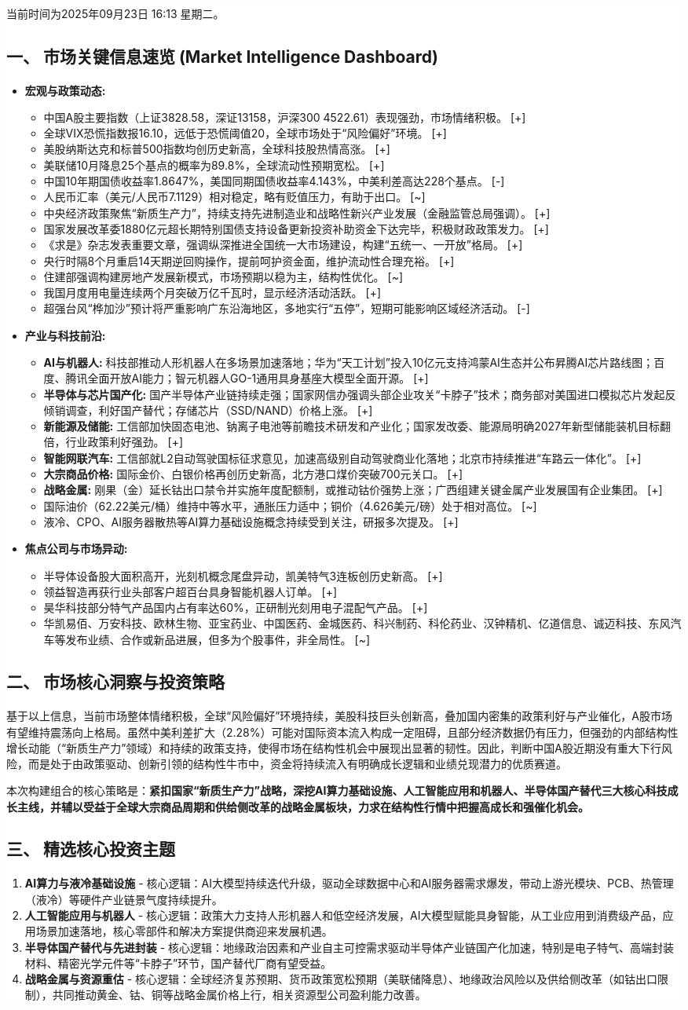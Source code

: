 当前时间为2025年09月23日 16:13 星期二。

## 一、 市场关键信息速览 (Market Intelligence Dashboard)

*   **宏观与政策动态:**
    *   中国A股主要指数（上证3828.58，深证13158，沪深300 4522.61）表现强劲，市场情绪积极。 [+]
    *   全球VIX恐慌指数报16.10，远低于恐慌阈值20，全球市场处于“风险偏好”环境。 [+]
    *   美股纳斯达克和标普500指数均创历史新高，全球科技股热情高涨。 [+]
    *   美联储10月降息25个基点的概率为89.8%，全球流动性预期宽松。 [+]
    *   中国10年期国债收益率1.8647%，美国同期国债收益率4.143%，中美利差高达228个基点。 [-]
    *   人民币汇率（美元/人民币7.1129）相对稳定，略有贬值压力，有助于出口。 [~]
    *   中央经济政策聚焦“新质生产力”，持续支持先进制造业和战略性新兴产业发展（金融监管总局强调）。 [+]
    *   国家发展改革委1880亿元超长期特别国债支持设备更新投资补助资金下达完毕，积极财政政策发力。 [+]
    *   《求是》杂志发表重要文章，强调纵深推进全国统一大市场建设，构建“五统一、一开放”格局。 [+]
    *   央行时隔8个月重启14天期逆回购操作，提前呵护资金面，维护流动性合理充裕。 [+]
    *   住建部强调构建房地产发展新模式，市场预期以稳为主，结构性优化。 [~]
    *   我国月度用电量连续两个月突破万亿千瓦时，显示经济活动活跃。 [+]
    *   超强台风“桦加沙”预计将严重影响广东沿海地区，多地实行“五停”，短期可能影响区域经济活动。 [-]

*   **产业与科技前沿:**
    *   **AI与机器人:** 科技部推动人形机器人在多场景加速落地；华为“天工计划”投入10亿元支持鸿蒙AI生态并公布昇腾AI芯片路线图；百度、腾讯全面开放AI能力；智元机器人GO-1通用具身基座大模型全面开源。 [+]
    *   **半导体与芯片国产化:** 国产半导体产业链持续走强；国家网信办强调头部企业攻关“卡脖子”技术；商务部对美国进口模拟芯片发起反倾销调查，利好国产替代；存储芯片（SSD/NAND）价格上涨。 [+]
    *   **新能源及储能:** 工信部加快固态电池、钠离子电池等前瞻技术研发和产业化；国家发改委、能源局明确2027年新型储能装机目标翻倍，行业政策利好强劲。 [+]
    *   **智能网联汽车:** 工信部就L2自动驾驶国标征求意见，加速高级别自动驾驶商业化落地；北京市持续推进“车路云一体化”。 [+]
    *   **大宗商品价格:** 国际金价、白银价格再创历史新高，北方港口煤价突破700元关口。 [+]
    *   **战略金属:** 刚果（金）延长钴出口禁令并实施年度配额制，或推动钴价强势上涨；广西组建关键金属产业发展国有企业集团。 [+]
    *   国际油价（62.22美元/桶）维持中等水平，通胀压力适中；铜价（4.626美元/磅）处于相对高位。 [~]
    *   液冷、CPO、AI服务器散热等AI算力基础设施概念持续受到关注，研报多次提及。 [+]

*   **焦点公司与市场异动:**
    *   半导体设备股大面积高开，光刻机概念尾盘异动，凯美特气3连板创历史新高。 [+]
    *   领益智造再获行业头部客户超百台具身智能机器人订单。 [+]
    *   昊华科技部分特气产品国内占有率达60%，正研制光刻用电子混配气产品。 [+]
    *   华凯易佰、万安科技、欧林生物、亚宝药业、中国医药、金城医药、科兴制药、科伦药业、汉钟精机、亿道信息、诚迈科技、东风汽车等发布业绩、合作或新品进展，但多为个股事件，非全局性。 [~]

## 二、 市场核心洞察与投资策略

基于以上信息，当前市场整体情绪积极，全球“风险偏好”环境持续，美股科技巨头创新高，叠加国内密集的政策利好与产业催化，A股市场有望维持震荡向上格局。虽然中美利差扩大（2.28%）可能对国际资本流入构成一定阻碍，且部分经济数据仍有压力，但强劲的内部结构性增长动能（“新质生产力”领域）和持续的政策支持，使得市场在结构性机会中展现出显著的韧性。因此，判断中国A股近期没有重大下行风险，而是处于由政策驱动、创新引领的结构性牛市中，资金将持续流入有明确成长逻辑和业绩兑现潜力的优质赛道。

本次构建组合的核心策略是：**紧扣国家“新质生产力”战略，深挖AI算力基础设施、人工智能应用和机器人、半导体国产替代三大核心科技成长主线，并辅以受益于全球大宗商品周期和供给侧改革的战略金属板块，力求在结构性行情中把握高成长和强催化机会。**

## 三、 精选核心投资主题

1.  **AI算力与液冷基础设施** - 核心逻辑：AI大模型持续迭代升级，驱动全球数据中心和AI服务器需求爆发，带动上游光模块、PCB、热管理（液冷）等硬件产业链景气度持续提升。
2.  **人工智能应用与机器人** - 核心逻辑：政策大力支持人形机器人和低空经济发展，AI大模型赋能具身智能，从工业应用到消费级产品，应用场景加速落地，核心零部件和解决方案提供商迎来发展机遇。
3.  **半导体国产替代与先进封装** - 核心逻辑：地缘政治因素和产业自主可控需求驱动半导体产业链国产化加速，特别是电子特气、高端封装材料、精密光学元件等“卡脖子”环节，国产替代厂商有望受益。
4.  **战略金属与资源重估** - 核心逻辑：全球经济复苏预期、货币政策宽松预期（美联储降息）、地缘政治风险以及供给侧改革（如钴出口限制），共同推动黄金、钴、铜等战略金属价格上行，相关资源型公司盈利能力改善。
